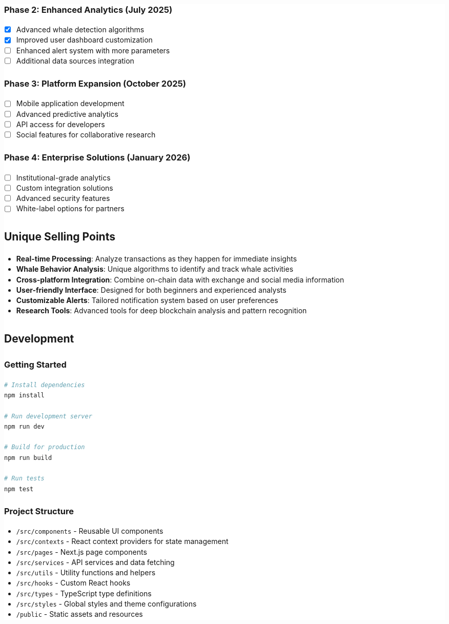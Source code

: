 ### Phase 2: Enhanced Analytics (July 2025)
- [x] Advanced whale detection algorithms
- [x] Improved user dashboard customization
- [ ] Enhanced alert system with more parameters
- [ ] Additional data sources integration

### Phase 3: Platform Expansion (October 2025)
- [ ] Mobile application development
- [ ] Advanced predictive analytics
- [ ] API access for developers
- [ ] Social features for collaborative research

### Phase 4: Enterprise Solutions (January 2026)
- [ ] Institutional-grade analytics
- [ ] Custom integration solutions
- [ ] Advanced security features
- [ ] White-label options for partners

## Unique Selling Points

- **Real-time Processing**: Analyze transactions as they happen for immediate insights
- **Whale Behavior Analysis**: Unique algorithms to identify and track whale activities
- **Cross-platform Integration**: Combine on-chain data with exchange and social media information
- **User-friendly Interface**: Designed for both beginners and experienced analysts
- **Customizable Alerts**: Tailored notification system based on user preferences
- **Research Tools**: Advanced tools for deep blockchain analysis and pattern recognition

## Development

### Getting Started

```bash
# Install dependencies
npm install

# Run development server
npm run dev

# Build for production
npm run build

# Run tests
npm test
```

### Project Structure

- `/src/components` - Reusable UI components
- `/src/contexts` - React context providers for state management
- `/src/pages` - Next.js page components
- `/src/services` - API services and data fetching
- `/src/utils` - Utility functions and helpers
- `/src/hooks` - Custom React hooks
- `/src/types` - TypeScript type definitions
- `/src/styles` - Global styles and theme configurations
- `/public` - Static assets and resources
